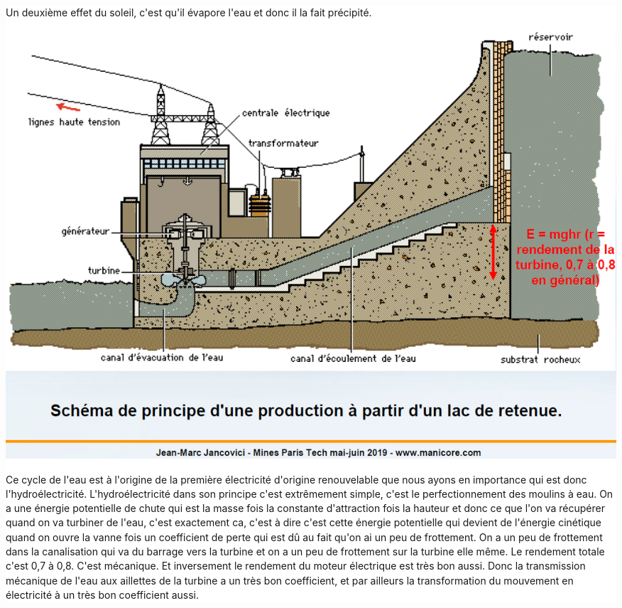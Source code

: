 Un deuxième effet du soleil, c'est qu'il évapore l'eau et donc il la fait précipité.

![Figure 7.22](./Fig7.22.png)

Ce cycle de l'eau est à l'origine de la première électricité d'origine renouvelable que nous ayons en importance qui est donc l'hydroélectricité. L'hydroélectricité dans son principe c'est extrêmement simple, c'est le perfectionnement des moulins à eau. On a une énergie potentielle de chute qui est la masse fois la constante d'attraction fois la hauteur et donc ce que l'on va récupérer quand on va turbiner de l'eau, c'est exactement ca, c'est à dire c'est cette énergie potentielle qui devient de l'énergie cinétique quand on ouvre la vanne fois un coefficient de perte qui est dû au fait qu'on ai un peu de frottement. On a un peu de frottement dans la canalisation qui va du barrage vers la turbine et on a un peu de frottement sur la turbine elle même. Le rendement totale c'est 0,7 à 0,8. C'est mécanique. Et inversement le rendement du moteur électrique est très bon aussi. Donc la transmission mécanique de l'eau aux aillettes de la turbine a un très bon coefficient, et par ailleurs la transformation du mouvement en électricité à un très bon coefficient aussi.
